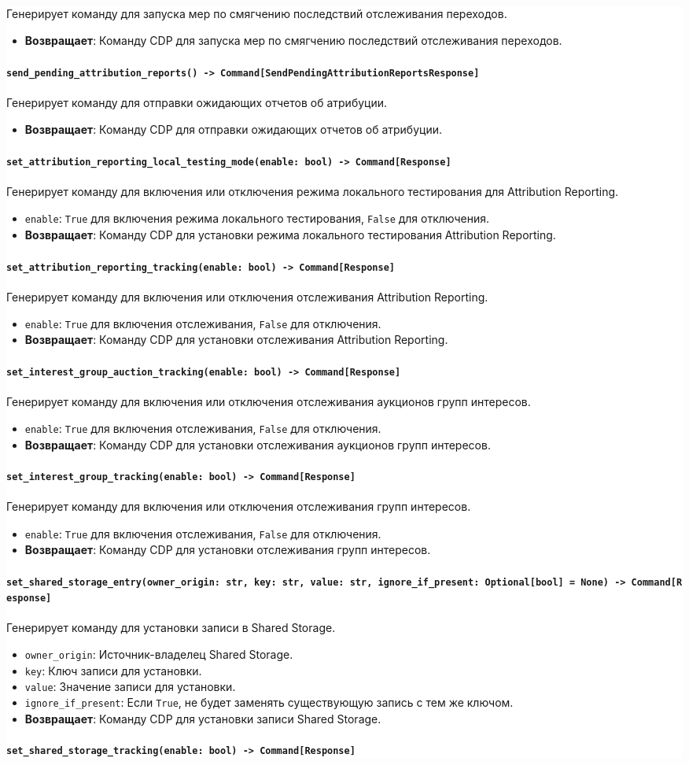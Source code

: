 Генерирует команду для запуска мер по смягчению последствий отслеживания переходов.

- **Возвращает**: Команду CDP для запуска мер по смягчению последствий отслеживания переходов.

#### `send_pending_attribution_reports() -> Command[SendPendingAttributionReportsResponse]`

Генерирует команду для отправки ожидающих отчетов об атрибуции.

- **Возвращает**: Команду CDP для отправки ожидающих отчетов об атрибуции.

#### `set_attribution_reporting_local_testing_mode(enable: bool) -> Command[Response]`

Генерирует команду для включения или отключения режима локального тестирования для Attribution Reporting.

- `enable`: `True` для включения режима локального тестирования, `False` для отключения.
- **Возвращает**: Команду CDP для установки режима локального тестирования Attribution Reporting.

#### `set_attribution_reporting_tracking(enable: bool) -> Command[Response]`

Генерирует команду для включения или отключения отслеживания Attribution Reporting.

- `enable`: `True` для включения отслеживания, `False` для отключения.
- **Возвращает**: Команду CDP для установки отслеживания Attribution Reporting.

#### `set_interest_group_auction_tracking(enable: bool) -> Command[Response]`

Генерирует команду для включения или отключения отслеживания аукционов групп интересов.

- `enable`: `True` для включения отслеживания, `False` для отключения.
- **Возвращает**: Команду CDP для установки отслеживания аукционов групп интересов.

#### `set_interest_group_tracking(enable: bool) -> Command[Response]`

Генерирует команду для включения или отключения отслеживания групп интересов.

- `enable`: `True` для включения отслеживания, `False` для отключения.
- **Возвращает**: Команду CDP для установки отслеживания групп интересов.

#### `set_shared_storage_entry(owner_origin: str, key: str, value: str, ignore_if_present: Optional[bool] = None) -> Command[Response]`

Генерирует команду для установки записи в Shared Storage.

- `owner_origin`: Источник-владелец Shared Storage.
- `key`: Ключ записи для установки.
- `value`: Значение записи для установки.
- `ignore_if_present`: Если `True`, не будет заменять существующую запись с тем же ключом.
- **Возвращает**: Команду CDP для установки записи Shared Storage.

#### `set_shared_storage_tracking(enable: bool) -> Command[Response]`
